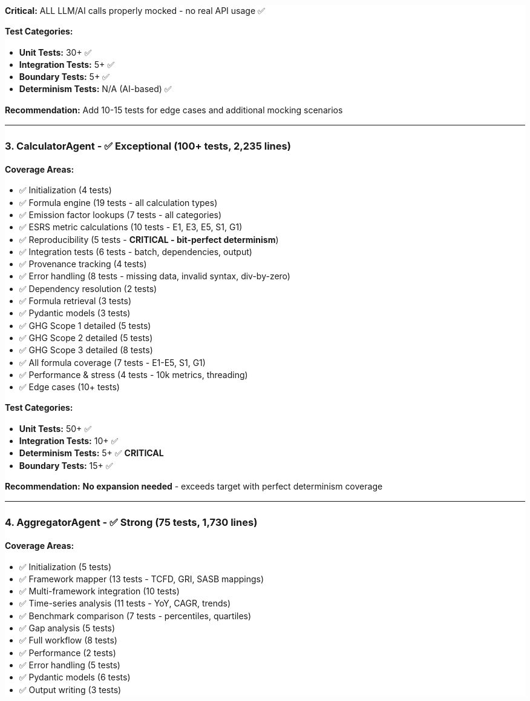 **Critical:** ALL LLM/AI calls properly mocked - no real API usage ✅

**Test Categories:**
- **Unit Tests:** 30+ ✅
- **Integration Tests:** 5+ ✅
- **Boundary Tests:** 5+ ✅
- **Determinism Tests:** N/A (AI-based) ✅

**Recommendation:** Add 10-15 tests for edge cases and additional mocking scenarios

---

### 3. CalculatorAgent - ✅ Exceptional (100+ tests, 2,235 lines)

**Coverage Areas:**
- ✅ Initialization (4 tests)
- ✅ Formula engine (19 tests - all calculation types)
- ✅ Emission factor lookups (7 tests - all categories)
- ✅ ESRS metric calculations (10 tests - E1, E3, E5, S1, G1)
- ✅ Reproducibility (5 tests - **CRITICAL - bit-perfect determinism**)
- ✅ Integration tests (6 tests - batch, dependencies, output)
- ✅ Provenance tracking (4 tests)
- ✅ Error handling (8 tests - missing data, invalid syntax, div-by-zero)
- ✅ Dependency resolution (2 tests)
- ✅ Formula retrieval (3 tests)
- ✅ Pydantic models (3 tests)
- ✅ GHG Scope 1 detailed (5 tests)
- ✅ GHG Scope 2 detailed (5 tests)
- ✅ GHG Scope 3 detailed (8 tests)
- ✅ All formula coverage (7 tests - E1-E5, S1, G1)
- ✅ Performance & stress (4 tests - 10k metrics, threading)
- ✅ Edge cases (10+ tests)

**Test Categories:**
- **Unit Tests:** 50+ ✅
- **Integration Tests:** 10+ ✅
- **Determinism Tests:** 5+ ✅ **CRITICAL**
- **Boundary Tests:** 15+ ✅

**Recommendation:** **No expansion needed** - exceeds target with perfect determinism coverage

---

### 4. AggregatorAgent - ✅ Strong (75 tests, 1,730 lines)

**Coverage Areas:**
- ✅ Initialization (5 tests)
- ✅ Framework mapper (13 tests - TCFD, GRI, SASB mappings)
- ✅ Multi-framework integration (10 tests)
- ✅ Time-series analysis (11 tests - YoY, CAGR, trends)
- ✅ Benchmark comparison (7 tests - percentiles, quartiles)
- ✅ Gap analysis (5 tests)
- ✅ Full workflow (8 tests)
- ✅ Performance (2 tests)
- ✅ Error handling (5 tests)
- ✅ Pydantic models (6 tests)
- ✅ Output writing (3 tests)
